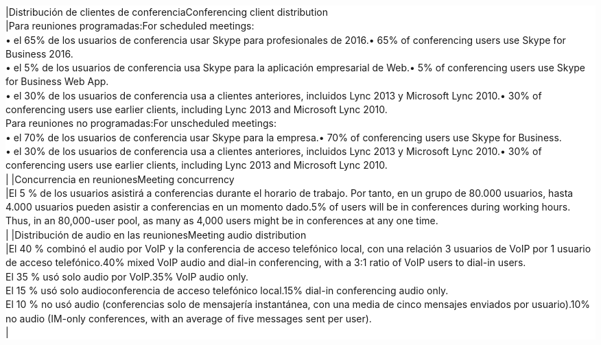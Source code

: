 |<span data-ttu-id="04ae0-216">Distribución de clientes de conferencia</span><span class="sxs-lookup"><span data-stu-id="04ae0-216">Conferencing client distribution</span></span>  <br/> |<span data-ttu-id="04ae0-217">Para reuniones programadas:</span><span class="sxs-lookup"><span data-stu-id="04ae0-217">For scheduled meetings:</span></span>  <br/> <span data-ttu-id="04ae0-218">• el 65% de los usuarios de conferencia usar Skype para profesionales de 2016.</span><span class="sxs-lookup"><span data-stu-id="04ae0-218">• 65% of conferencing users use Skype for Business 2016.</span></span>  <br/> <span data-ttu-id="04ae0-219">• el 5% de los usuarios de conferencia usa Skype para la aplicación empresarial de Web.</span><span class="sxs-lookup"><span data-stu-id="04ae0-219">• 5% of conferencing users use Skype for Business Web App.</span></span>  <br/> <span data-ttu-id="04ae0-220">• el 30% de los usuarios de conferencia usa a clientes anteriores, incluidos Lync 2013 y Microsoft Lync 2010.</span><span class="sxs-lookup"><span data-stu-id="04ae0-220">• 30% of conferencing users use earlier clients, including Lync 2013 and Microsoft Lync 2010.</span></span>  <br/> <span data-ttu-id="04ae0-221">Para reuniones no programadas:</span><span class="sxs-lookup"><span data-stu-id="04ae0-221">For unscheduled meetings:</span></span>  <br/> <span data-ttu-id="04ae0-222">• el 70% de los usuarios de conferencia usar Skype para la empresa.</span><span class="sxs-lookup"><span data-stu-id="04ae0-222">• 70% of conferencing users use Skype for Business.</span></span>  <br/> <span data-ttu-id="04ae0-223">• el 30% de los usuarios de conferencia usa a clientes anteriores, incluidos Lync 2013 y Microsoft Lync 2010.</span><span class="sxs-lookup"><span data-stu-id="04ae0-223">• 30% of conferencing users use earlier clients, including Lync 2013 and Microsoft Lync 2010.</span></span>  <br/> |
|<span data-ttu-id="04ae0-224">Concurrencia en reuniones</span><span class="sxs-lookup"><span data-stu-id="04ae0-224">Meeting concurrency</span></span>  <br/> |<span data-ttu-id="04ae0-p121">El 5 % de los usuarios asistirá a conferencias durante el horario de trabajo. Por tanto, en un grupo de 80.000 usuarios, hasta 4.000 usuarios pueden asistir a conferencias en un momento dado.</span><span class="sxs-lookup"><span data-stu-id="04ae0-p121">5% of users will be in conferences during working hours. Thus, in an 80,000-user pool, as many as 4,000 users might be in conferences at any one time.</span></span>  <br/> |
|<span data-ttu-id="04ae0-227">Distribución de audio en las reuniones</span><span class="sxs-lookup"><span data-stu-id="04ae0-227">Meeting audio distribution</span></span>  <br/> |<span data-ttu-id="04ae0-228">El 40 % combinó el audio por VoIP y la conferencia de acceso telefónico local, con una relación 3 usuarios de VoIP por 1 usuario de acceso telefónico.</span><span class="sxs-lookup"><span data-stu-id="04ae0-228">40% mixed VoIP audio and dial-in conferencing, with a 3:1 ratio of VoIP users to dial-in users.</span></span>  <br/> <span data-ttu-id="04ae0-229">El 35 % usó solo audio por VoIP.</span><span class="sxs-lookup"><span data-stu-id="04ae0-229">35% VoIP audio only.</span></span>  <br/> <span data-ttu-id="04ae0-230">El 15 % usó solo audioconferencia de acceso telefónico local.</span><span class="sxs-lookup"><span data-stu-id="04ae0-230">15% dial-in conferencing audio only.</span></span>  <br/> <span data-ttu-id="04ae0-231">El 10 % no usó audio (conferencias solo de mensajería instantánea, con una media de cinco mensajes enviados por usuario).</span><span class="sxs-lookup"><span data-stu-id="04ae0-231">10% no audio (IM-only conferences, with an average of five messages sent per user).</span></span>  <br/> |